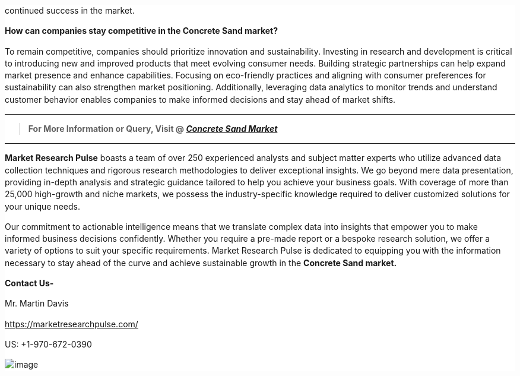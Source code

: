 continued success in the market.</p><p><strong>How can companies stay competitive in the Concrete Sand market?</strong></p><p>To remain competitive, companies should prioritize innovation and sustainability. Investing in research and development is critical to introducing new and improved products that meet evolving consumer needs. Building strategic partnerships can help expand market presence and enhance capabilities. Focusing on eco-friendly practices and aligning with consumer preferences for sustainability can also strengthen market positioning. Additionally, leveraging data analytics to monitor trends and understand customer behavior enables companies to make informed decisions and stay ahead of market shifts.</p><hr /><blockquote><p><strong>For More Information or Query, Visit @&nbsp;<em><a href="https://marketresearchpulse.com/report/120592/concrete-sand-market?utm_source=Linkedin&utm_medium=052">Concrete Sand Market</a></em></strong></p></blockquote><hr /><p><strong>Market Research Pulse</strong> boasts a team of over 250 experienced analysts and subject matter experts who utilize advanced data collection techniques and rigorous research methodologies to deliver exceptional insights. We go beyond mere data presentation, providing in-depth analysis and strategic guidance tailored to help you achieve your business goals. With coverage of more than 25,000 high-growth and niche markets, we possess the industry-specific knowledge required to deliver customized solutions for your unique needs.</p><p>Our commitment to actionable intelligence means that we translate complex data into insights that empower you to make informed business decisions confidently. Whether you require a pre-made report or a bespoke research solution, we offer a variety of options to suit your specific requirements. Market Research Pulse is dedicated to equipping you with the information necessary to stay ahead of the curve and achieve sustainable growth in the <strong>Concrete Sand market.</strong></p><p><strong>Contact Us-</strong></p><p>Mr. Martin Davis</p><p>https://marketresearchpulse.com/</p><p>US: +1-970-672-0390</p>
![image](https://github.com/user-attachments/assets/587db37f-8013-4252-8721-27e00ad4676e)
